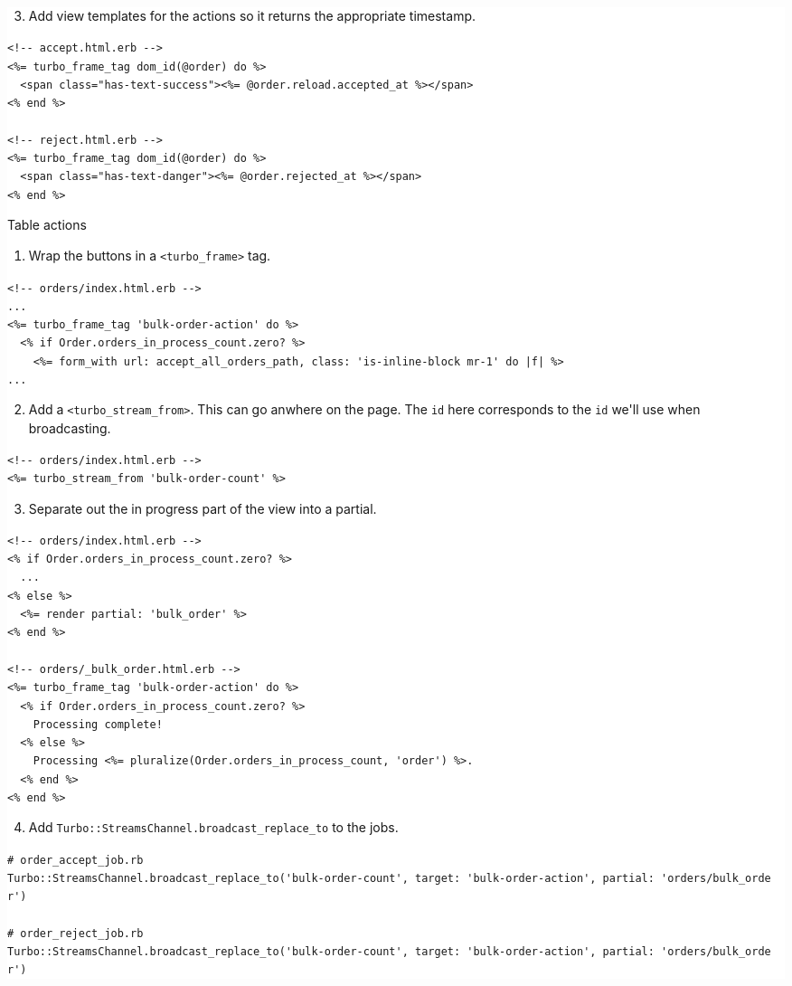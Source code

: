 3. Add view templates for the actions so it returns the appropriate timestamp.
```
<!-- accept.html.erb -->
<%= turbo_frame_tag dom_id(@order) do %>
  <span class="has-text-success"><%= @order.reload.accepted_at %></span>
<% end %>

<!-- reject.html.erb -->
<%= turbo_frame_tag dom_id(@order) do %>
  <span class="has-text-danger"><%= @order.rejected_at %></span>
<% end %>
```

Table actions
1. Wrap the buttons in a `<turbo_frame>` tag.
```
<!-- orders/index.html.erb -->
...
<%= turbo_frame_tag 'bulk-order-action' do %>
  <% if Order.orders_in_process_count.zero? %>
    <%= form_with url: accept_all_orders_path, class: 'is-inline-block mr-1' do |f| %>
...
```

2. Add a `<turbo_stream_from>`. This can go anwhere on the page. The `id` here corresponds to the `id` we'll use when broadcasting.
```
<!-- orders/index.html.erb -->
<%= turbo_stream_from 'bulk-order-count' %>
```

3. Separate out the in progress part of the view into a partial.
```
<!-- orders/index.html.erb -->
<% if Order.orders_in_process_count.zero? %>
  ...
<% else %>
  <%= render partial: 'bulk_order' %>
<% end %>

<!-- orders/_bulk_order.html.erb -->
<%= turbo_frame_tag 'bulk-order-action' do %>
  <% if Order.orders_in_process_count.zero? %>
    Processing complete!
  <% else %>
    Processing <%= pluralize(Order.orders_in_process_count, 'order') %>.
  <% end %>
<% end %>
```

4. Add `Turbo::StreamsChannel.broadcast_replace_to` to the jobs.
```
# order_accept_job.rb
Turbo::StreamsChannel.broadcast_replace_to('bulk-order-count', target: 'bulk-order-action', partial: 'orders/bulk_order')

# order_reject_job.rb
Turbo::StreamsChannel.broadcast_replace_to('bulk-order-count', target: 'bulk-order-action', partial: 'orders/bulk_order')
```
